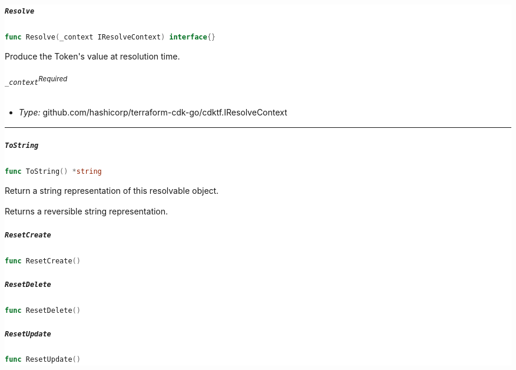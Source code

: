
##### `Resolve` <a name="Resolve" id="rhizo-co-terraform-provider-oci.fleetAppsManagementMaintenanceWindow.FleetAppsManagementMaintenanceWindowTimeoutsOutputReference.resolve"></a>

```go
func Resolve(_context IResolveContext) interface{}
```

Produce the Token's value at resolution time.

###### `_context`<sup>Required</sup> <a name="_context" id="rhizo-co-terraform-provider-oci.fleetAppsManagementMaintenanceWindow.FleetAppsManagementMaintenanceWindowTimeoutsOutputReference.resolve.parameter._context"></a>

- *Type:* github.com/hashicorp/terraform-cdk-go/cdktf.IResolveContext

---

##### `ToString` <a name="ToString" id="rhizo-co-terraform-provider-oci.fleetAppsManagementMaintenanceWindow.FleetAppsManagementMaintenanceWindowTimeoutsOutputReference.toString"></a>

```go
func ToString() *string
```

Return a string representation of this resolvable object.

Returns a reversible string representation.

##### `ResetCreate` <a name="ResetCreate" id="rhizo-co-terraform-provider-oci.fleetAppsManagementMaintenanceWindow.FleetAppsManagementMaintenanceWindowTimeoutsOutputReference.resetCreate"></a>

```go
func ResetCreate()
```

##### `ResetDelete` <a name="ResetDelete" id="rhizo-co-terraform-provider-oci.fleetAppsManagementMaintenanceWindow.FleetAppsManagementMaintenanceWindowTimeoutsOutputReference.resetDelete"></a>

```go
func ResetDelete()
```

##### `ResetUpdate` <a name="ResetUpdate" id="rhizo-co-terraform-provider-oci.fleetAppsManagementMaintenanceWindow.FleetAppsManagementMaintenanceWindowTimeoutsOutputReference.resetUpdate"></a>

```go
func ResetUpdate()
```
